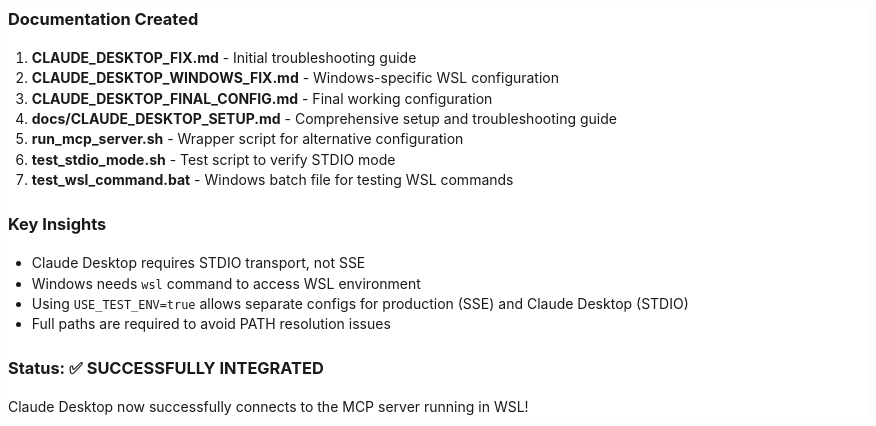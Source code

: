 ### Documentation Created

1. **CLAUDE_DESKTOP_FIX.md** - Initial troubleshooting guide
2. **CLAUDE_DESKTOP_WINDOWS_FIX.md** - Windows-specific WSL configuration
3. **CLAUDE_DESKTOP_FINAL_CONFIG.md** - Final working configuration
4. **docs/CLAUDE_DESKTOP_SETUP.md** - Comprehensive setup and troubleshooting guide
5. **run_mcp_server.sh** - Wrapper script for alternative configuration
6. **test_stdio_mode.sh** - Test script to verify STDIO mode
7. **test_wsl_command.bat** - Windows batch file for testing WSL commands

### Key Insights

- Claude Desktop requires STDIO transport, not SSE
- Windows needs `wsl` command to access WSL environment
- Using `USE_TEST_ENV=true` allows separate configs for production (SSE) and Claude Desktop (STDIO)
- Full paths are required to avoid PATH resolution issues

### Status: ✅ SUCCESSFULLY INTEGRATED

Claude Desktop now successfully connects to the MCP server running in WSL!
